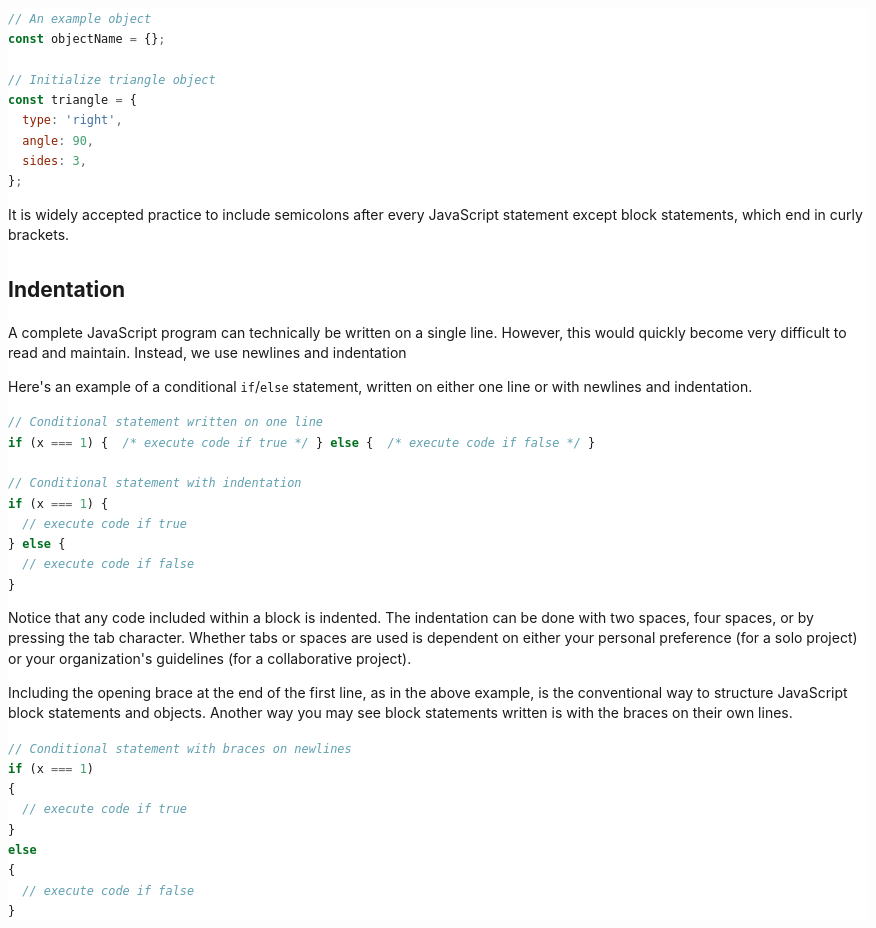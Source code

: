 ```js
// An example object
const objectName = {};

// Initialize triangle object
const triangle = {
  type: 'right',
  angle: 90,
  sides: 3,
};
```

It is widely accepted practice to include semicolons after every JavaScript statement except block statements, which end in curly brackets.

## Indentation

A complete JavaScript program can technically be written on a single line. However, this would quickly become very difficult to read and maintain. Instead, we use newlines and indentation

Here's an example of a conditional `if`/`else` statement, written on either one line or with newlines and indentation.

```js
// Conditional statement written on one line
if (x === 1) {  /* execute code if true */ } else {  /* execute code if false */ }

// Conditional statement with indentation
if (x === 1) {
  // execute code if true
} else {
  // execute code if false
}
```

Notice that any code included within a block is indented. The indentation can be done with two spaces, four spaces, or by pressing the tab character. Whether tabs or spaces are used is dependent on either your personal preference (for a solo project) or your organization's guidelines (for a collaborative project).

Including the opening brace at the end of the first line, as in the above example, is the conventional way to structure JavaScript block statements and objects. Another way you may see block statements written is with the braces on their own lines.

```js
// Conditional statement with braces on newlines
if (x === 1) 
{
  // execute code if true
} 
else 
{
  // execute code if false
}
```
